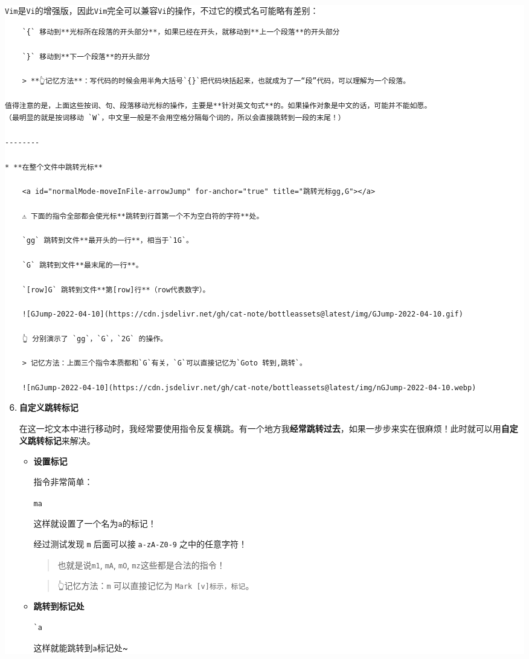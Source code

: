 ```Vim```是```Vi```的增强版，因此```Vim```完全可以兼容```Vi```的操作，不过它的模式名可能略有差别：

        `{` 移动到**光标所在段落的开头部分**，如果已经在开头，就移动到**上一个段落**的开头部分

        `}` 移动到**下一个段落**的开头部分

        > **👆记忆方法**：写代码的时候会用半角大括号`{}`把代码块括起来，也就成为了一“段”代码，可以理解为一个段落。

    值得注意的是，上面这些按词、句、段落移动光标的操作，主要是**针对英文句式**的。如果操作对象是中文的话，可能并不能如愿。  
    （最明显的就是按词移动 `W`，中文里一般是不会用空格分隔每个词的，所以会直接跳转到一段的末尾！）

    --------

    * **在整个文件中跳转光标**  

        <a id="normalMode-moveInFile-arrowJump" for-anchor="true" title="跳转光标gg,G"></a>  

        ⚠️ 下面的指令全部都会使光标**跳转到行首第一个不为空白符的字符**处。    

        `gg` 跳转到文件**最开头的一行**，相当于`1G`。  

        `G` 跳转到文件**最末尾的一行**。

        `[row]G` 跳转到文件**第[row]行**（row代表数字）。  

        ![GJump-2022-04-10](https://cdn.jsdelivr.net/gh/cat-note/bottleassets@latest/img/GJump-2022-04-10.gif)  

        👆 分别演示了 `gg`，`G`，`2G` 的操作。

        > 记忆方法：上面三个指令本质都和`G`有关，`G`可以直接记忆为`Goto 转到,跳转`。  

        ![nGJump-2022-04-10](https://cdn.jsdelivr.net/gh/cat-note/bottleassets@latest/img/nGJump-2022-04-10.webp)

6. **自定义跳转标记**

    <a id="normalMode-makeMarks" for-anchor="true" title="自定义跳转标记"></a> 

    在这一坨文本中进行移动时，我经常要使用指令反复横跳。有一个地方我**经常跳转过去**，如果一步步来实在很麻烦！此时就可以用**自定义跳转标记**来解决。  

    * **设置标记**  

        <a id="normalMode-makeMarks-set" for-anchor="true" title="设置标记m"></a> 

        指令非常简单：  

        ```ma```  

        这样就设置了一个名为`a`的标记！  

        经过测试发现 ```m``` 后面可以接 `a-zA-Z0-9` 之中的任意字符！  

        > 也就是说`m1`, `mA`, `mO`, `mz`这些都是合法的指令！  

        > 👆记忆方法：`m` 可以直接记忆为 `Mark [v]标示，标记`。  

    * **跳转到标记处**  

        <a id="normalMode-makeMarks-goto" for-anchor="true" title="跳转到标记处`"></a> 

        ``` `a ```   

        这样就能跳转到`a`标记处~  
```
